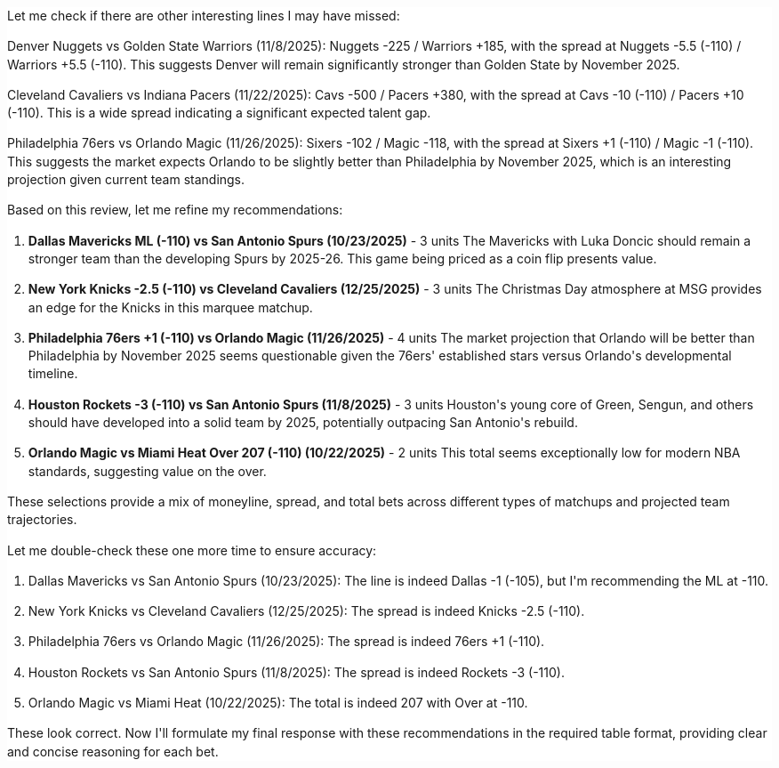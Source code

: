 Let me check if there are other interesting lines I may have missed:

Denver Nuggets vs Golden State Warriors (11/8/2025): Nuggets -225 / Warriors +185, with the spread at Nuggets -5.5 (-110) / Warriors +5.5 (-110). This suggests Denver will remain significantly stronger than Golden State by November 2025.

Cleveland Cavaliers vs Indiana Pacers (11/22/2025): Cavs -500 / Pacers +380, with the spread at Cavs -10 (-110) / Pacers +10 (-110). This is a wide spread indicating a significant expected talent gap.

Philadelphia 76ers vs Orlando Magic (11/26/2025): Sixers -102 / Magic -118, with the spread at Sixers +1 (-110) / Magic -1 (-110). This suggests the market expects Orlando to be slightly better than Philadelphia by November 2025, which is an interesting projection given current team standings.

Based on this review, let me refine my recommendations:

1. **Dallas Mavericks ML (-110) vs San Antonio Spurs (10/23/2025)** - 3 units
   The Mavericks with Luka Doncic should remain a stronger team than the developing Spurs by 2025-26. This game being priced as a coin flip presents value.

2. **New York Knicks -2.5 (-110) vs Cleveland Cavaliers (12/25/2025)** - 3 units
   The Christmas Day atmosphere at MSG provides an edge for the Knicks in this marquee matchup.

3. **Philadelphia 76ers +1 (-110) vs Orlando Magic (11/26/2025)** - 4 units
   The market projection that Orlando will be better than Philadelphia by November 2025 seems questionable given the 76ers' established stars versus Orlando's developmental timeline.

4. **Houston Rockets -3 (-110) vs San Antonio Spurs (11/8/2025)** - 3 units
   Houston's young core of Green, Sengun, and others should have developed into a solid team by 2025, potentially outpacing San Antonio's rebuild.

5. **Orlando Magic vs Miami Heat Over 207 (-110) (10/22/2025)** - 2 units
   This total seems exceptionally low for modern NBA standards, suggesting value on the over.

These selections provide a mix of moneyline, spread, and total bets across different types of matchups and projected team trajectories.

Let me double-check these one more time to ensure accuracy:

1. Dallas Mavericks vs San Antonio Spurs (10/23/2025): The line is indeed Dallas -1 (-105), but I'm recommending the ML at -110.

2. New York Knicks vs Cleveland Cavaliers (12/25/2025): The spread is indeed Knicks -2.5 (-110).

3. Philadelphia 76ers vs Orlando Magic (11/26/2025): The spread is indeed 76ers +1 (-110).

4. Houston Rockets vs San Antonio Spurs (11/8/2025): The spread is indeed Rockets -3 (-110).

5. Orlando Magic vs Miami Heat (10/22/2025): The total is indeed 207 with Over at -110.

These look correct. Now I'll formulate my final response with these recommendations in the required table format, providing clear and concise reasoning for each bet.